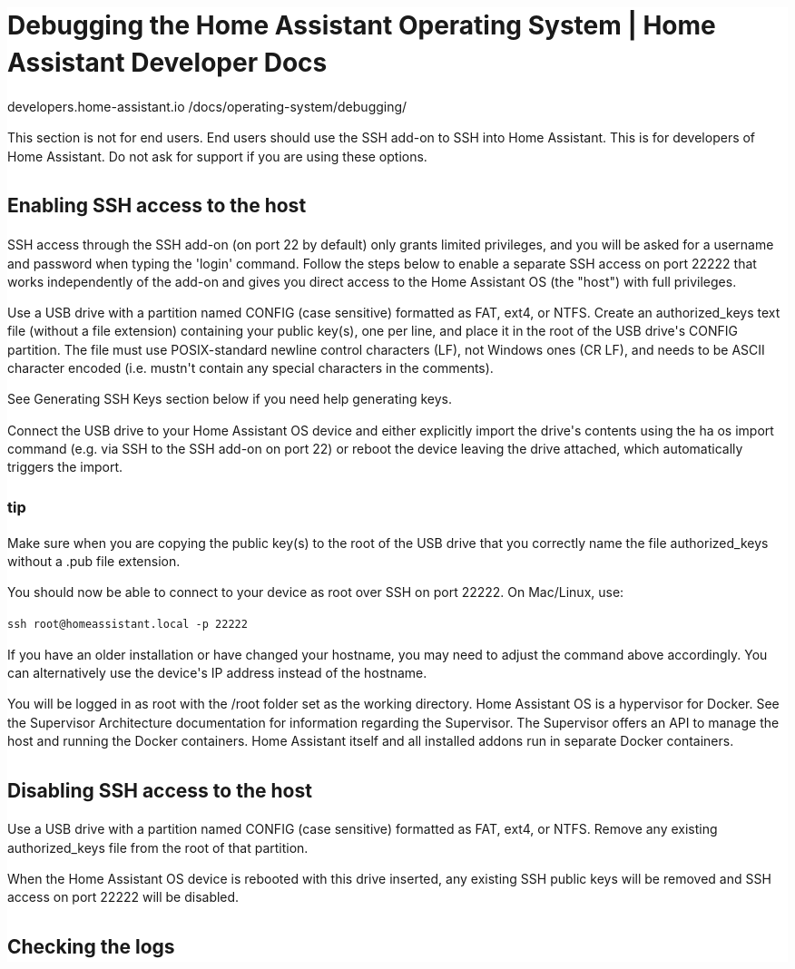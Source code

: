 # Debugging the Home Assistant Operating System | Home Assistant Developer Docs

developers.home-assistant.io /docs/operating-system/debugging/

This section is not for end users. End users should use the SSH add-on to SSH into Home Assistant. This is for developers of Home Assistant. Do not ask for support if you are using these options.

## Enabling SSH access to the host​

SSH access through the SSH add-on (on port 22 by default) only grants limited privileges, and you will be asked for a username and password when typing the 'login' command. Follow the steps below to enable a separate SSH access on port 22222 that works independently of the add-on and gives you direct access to the Home Assistant OS (the "host") with full privileges.

Use a USB drive with a partition named CONFIG (case sensitive) formatted as FAT, ext4, or NTFS. Create an authorized_keys text file (without a file extension) containing your public key(s), one per line, and place it in the root of the USB drive's CONFIG partition. The file must use POSIX-standard newline control characters (LF), not Windows ones (CR LF), and needs to be ASCII character encoded (i.e. mustn't contain any special characters in the comments).

See Generating SSH Keys section below if you need help generating keys.

Connect the USB drive to your Home Assistant OS device and either explicitly import the drive's contents using the ha os import command (e.g. via SSH to the SSH add-on on port 22) or reboot the device leaving the drive attached, which automatically triggers the import.

### tip

Make sure when you are copying the public key(s) to the root of the USB drive that you correctly name the file authorized_keys without a .pub file extension.

You should now be able to connect to your device as root over SSH on port 22222. On Mac/Linux, use:

```
ssh root@homeassistant.local -p 22222
```

If you have an older installation or have changed your hostname, you may need to adjust the command above accordingly. You can alternatively use the device's IP address instead of the hostname.

You will be logged in as root with the /root folder set as the working directory. Home Assistant OS is a hypervisor for Docker. See the Supervisor Architecture documentation for information regarding the Supervisor. The Supervisor offers an API to manage the host and running the Docker containers. Home Assistant itself and all installed addons run in separate Docker containers.

## Disabling SSH access to the host​

Use a USB drive with a partition named CONFIG (case sensitive) formatted as FAT, ext4, or NTFS. Remove any existing authorized_keys file from the root of that partition.

When the Home Assistant OS device is rebooted with this drive inserted, any existing SSH public keys will be removed and SSH access on port 22222 will be disabled.

## Checking the logs​
